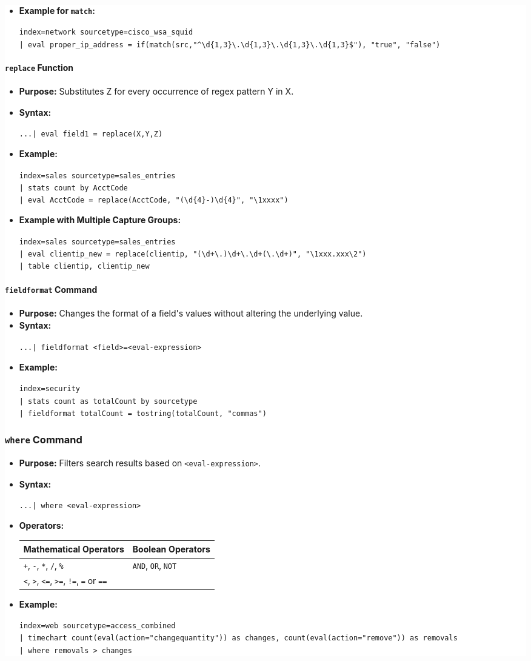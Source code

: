 - **Example for `match`:**
  ```splunk
  index=network sourcetype=cisco_wsa_squid
  | eval proper_ip_address = if(match(src,"^\d{1,3}\.\d{1,3}\.\d{1,3}\.\d{1,3}$"), "true", "false")
  ```

#### `replace` Function
- **Purpose:** Substitutes Z for every occurrence of regex pattern Y in X.
- **Syntax:**
  ```splunk
  ...| eval field1 = replace(X,Y,Z)
  ```
- **Example:**
  ```splunk
  index=sales sourcetype=sales_entries
  | stats count by AcctCode
  | eval AcctCode = replace(AcctCode, "(\d{4}-)\d{4}", "\1xxxx")
  ```

- **Example with Multiple Capture Groups:**
  ```splunk
  index=sales sourcetype=sales_entries
  | eval clientip_new = replace(clientip, "(\d+\.)\d+\.\d+(\.\d+)", "\1xxx.xxx\2")
  | table clientip, clientip_new
  ```

#### `fieldformat` Command
- **Purpose:** Changes the format of a field's values without altering the underlying value.
- **Syntax:**
  ```splunk
  ...| fieldformat <field>=<eval-expression>
  ```
- **Example:**
  ```splunk
  index=security
  | stats count as totalCount by sourcetype
  | fieldformat totalCount = tostring(totalCount, "commas")
  ```

### `where` Command

- **Purpose:** Filters search results based on `<eval-expression>`.
- **Syntax:**
  ```splunk
  ...| where <eval-expression>
  ```

- **Operators:**

  | **Mathematical Operators** | **Boolean Operators** |
  |-----------------------------|------------------------|
  | `+`, `-`, `*`, `/`, `%`   | `AND`, `OR`, `NOT`    |
  | `<`, `>`, `<=`, `>=`, `!=`, `=` or `==` |     |

- **Example:**
  ```splunk
  index=web sourcetype=access_combined
  | timechart count(eval(action="changequantity")) as changes, count(eval(action="remove")) as removals
  | where removals > changes
  ```
